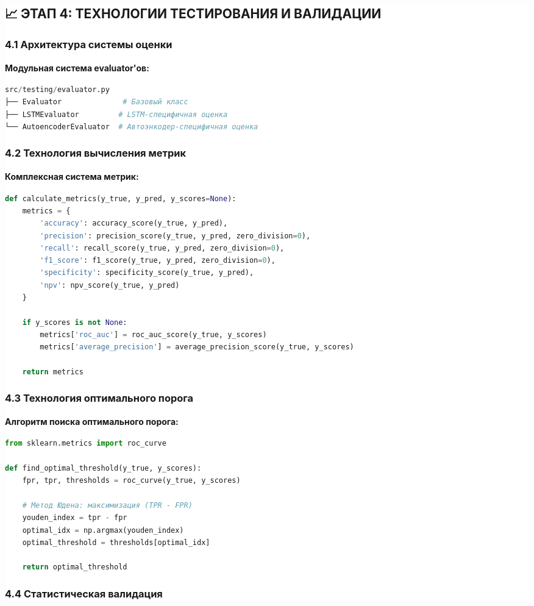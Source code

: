 
## 📈 ЭТАП 4: ТЕХНОЛОГИИ ТЕСТИРОВАНИЯ И ВАЛИДАЦИИ

### 4.1 Архитектура системы оценки

**Модульная система evaluator'ов:**
```python
src/testing/evaluator.py
├── Evaluator              # Базовый класс  
├── LSTMEvaluator         # LSTM-специфичная оценка
└── AutoencoderEvaluator  # Автоэнкодер-специфичная оценка
```

### 4.2 Технология вычисления метрик

**Комплексная система метрик:**
```python
def calculate_metrics(y_true, y_pred, y_scores=None):
    metrics = {
        'accuracy': accuracy_score(y_true, y_pred),
        'precision': precision_score(y_true, y_pred, zero_division=0),
        'recall': recall_score(y_true, y_pred, zero_division=0),
        'f1_score': f1_score(y_true, y_pred, zero_division=0),
        'specificity': specificity_score(y_true, y_pred),
        'npv': npv_score(y_true, y_pred)
    }
    
    if y_scores is not None:
        metrics['roc_auc'] = roc_auc_score(y_true, y_scores)
        metrics['average_precision'] = average_precision_score(y_true, y_scores)
        
    return metrics
```

### 4.3 Технология оптимального порога

**Алгоритм поиска оптимального порога:**
```python
from sklearn.metrics import roc_curve

def find_optimal_threshold(y_true, y_scores):
    fpr, tpr, thresholds = roc_curve(y_true, y_scores)
    
    # Метод Юдена: максимизация (TPR - FPR)
    youden_index = tpr - fpr
    optimal_idx = np.argmax(youden_index)
    optimal_threshold = thresholds[optimal_idx]
    
    return optimal_threshold
```

### 4.4 Статистическая валидация
